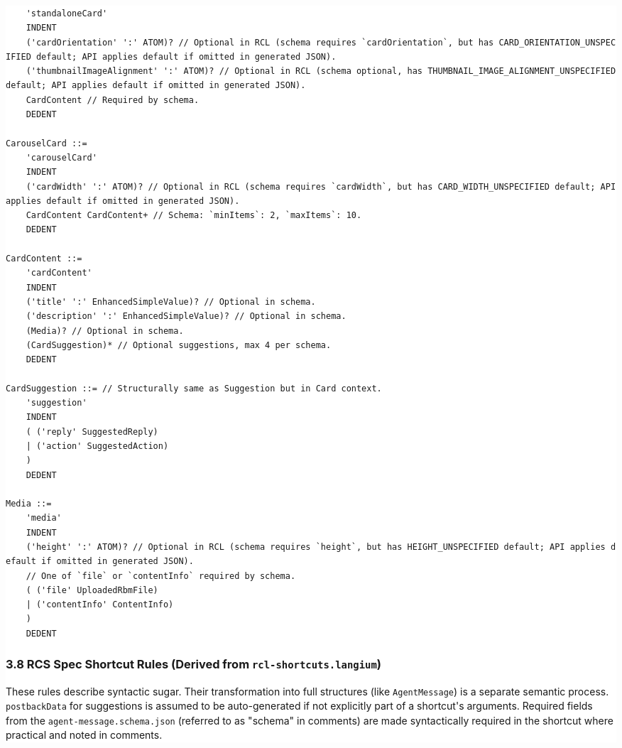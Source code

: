 ```ebnf
    'standaloneCard'
    INDENT
    ('cardOrientation' ':' ATOM)? // Optional in RCL (schema requires `cardOrientation`, but has CARD_ORIENTATION_UNSPECIFIED default; API applies default if omitted in generated JSON).
    ('thumbnailImageAlignment' ':' ATOM)? // Optional in RCL (schema optional, has THUMBNAIL_IMAGE_ALIGNMENT_UNSPECIFIED default; API applies default if omitted in generated JSON).
    CardContent // Required by schema.
    DEDENT

CarouselCard ::=
    'carouselCard'
    INDENT
    ('cardWidth' ':' ATOM)? // Optional in RCL (schema requires `cardWidth`, but has CARD_WIDTH_UNSPECIFIED default; API applies default if omitted in generated JSON).
    CardContent CardContent+ // Schema: `minItems`: 2, `maxItems`: 10.
    DEDENT

CardContent ::=
    'cardContent'
    INDENT
    ('title' ':' EnhancedSimpleValue)? // Optional in schema.
    ('description' ':' EnhancedSimpleValue)? // Optional in schema.
    (Media)? // Optional in schema.
    (CardSuggestion)* // Optional suggestions, max 4 per schema.
    DEDENT

CardSuggestion ::= // Structurally same as Suggestion but in Card context.
    'suggestion'
    INDENT
    ( ('reply' SuggestedReply)
    | ('action' SuggestedAction)
    )
    DEDENT

Media ::=
    'media'
    INDENT
    ('height' ':' ATOM)? // Optional in RCL (schema requires `height`, but has HEIGHT_UNSPECIFIED default; API applies default if omitted in generated JSON).
    // One of `file` or `contentInfo` required by schema.
    ( ('file' UploadedRbmFile)
    | ('contentInfo' ContentInfo)
    )
    DEDENT
```

### 3.8 RCS Spec Shortcut Rules (Derived from `rcl-shortcuts.langium`)
These rules describe syntactic sugar. Their transformation into full structures (like `AgentMessage`) is a separate semantic process. `postbackData` for suggestions is assumed to be auto-generated if not explicitly part of a shortcut's arguments. Required fields from the `agent-message.schema.json` (referred to as "schema" in comments) are made syntactically required in the shortcut where practical and noted in comments.
